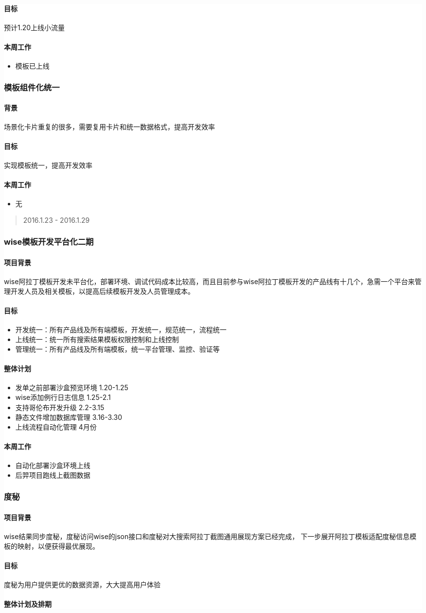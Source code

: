 #### 目标
预计1.20上线小流量

#### 本周工作
* 模板已上线

### 模板组件化统一
#### 背景
场景化卡片重复的很多，需要复用卡片和统一数据格式，提高开发效率

#### 目标
实现模板统一，提高开发效率

#### 本周工作
* 无

> 2016.1.23 - 2016.1.29

### wise模板开发平台化二期
#### 项目背景
wise阿拉丁模板开发未平台化，部署环境、调试代码成本比较高，而且目前参与wise阿拉丁模板开发的产品线有十几个，急需一个平台来管理开发人员及相关模板，以提高后续模板开发及人员管理成本。

#### 目标
* 开发统一：所有产品线及所有端模板，开发统一，规范统一，流程统一
* 上线统一：统一所有搜索结果模板权限控制和上线控制
* 管理统一：所有产品线及所有端模板，统一平台管理、监控、验证等

#### 整体计划
* 发单之前部署沙盒预览环境  1.20-1.25
* wise添加例行日志信息  1.25-2.1
* 支持哥伦布开发升级    2.2-3.15
* 静态文件增加数据库管理    3.16-3.30
* 上线流程自动化管理 4月份

#### 本周工作

* 自动化部署沙盒环境上线
* 后羿项目跑线上截图数据

### 度秘
#### 项目背景

wise结果同步度秘，度秘访问wise的json接口和度秘对大搜索阿拉丁截图通用展现方案已经完成，
下一步展开阿拉丁模板适配度秘信息模板的映射，以便获得最优展现。

#### 目标

度秘为用户提供更优的数据资源，大大提高用户体验

#### 整体计划及排期
